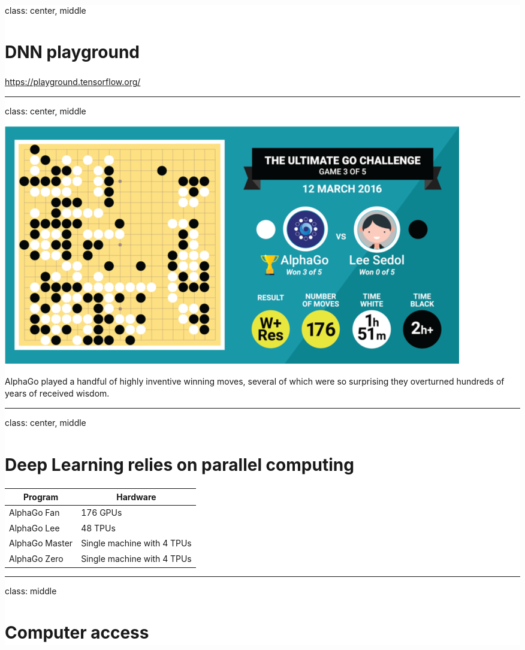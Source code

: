 class: center, middle

# DNN playground

https://playground.tensorflow.org/

---
class: center, middle

![:scale 70%](alphago.png)

AlphaGo played a handful of highly inventive winning moves, several of which were so surprising they overturned hundreds
of years of received wisdom.

---
class: center, middle

# Deep Learning relies on parallel computing

Program | Hardware
--- | ---
AlphaGo Fan | 176 GPUs
AlphaGo Lee | 48 TPUs
AlphaGo Master | Single machine with 4 TPUs
AlphaGo Zero | Single machine with 4 TPUs

---
class: middle

# Computer access
